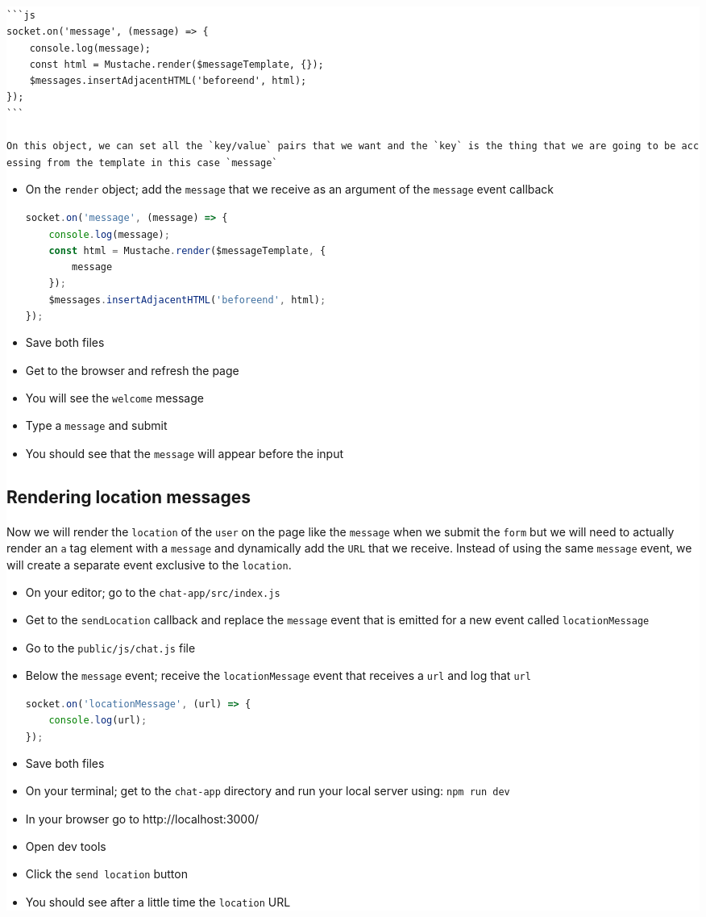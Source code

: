     ```js
    socket.on('message', (message) => {
        console.log(message);
        const html = Mustache.render($messageTemplate, {});
        $messages.insertAdjacentHTML('beforeend', html);
    });
    ```

    On this object, we can set all the `key/value` pairs that we want and the `key` is the thing that we are going to be accessing from the template in this case `message`

- On the `render` object; add the `message` that we receive as an argument of the `message` event callback

    ```js
    socket.on('message', (message) => {
        console.log(message);
        const html = Mustache.render($messageTemplate, {
            message
        });
        $messages.insertAdjacentHTML('beforeend', html);
    });
    ```

- Save both files
- Get to the browser and refresh the page
- You will see the `welcome` message
- Type a `message` and submit
- You should see that the `message` will appear before the input

## Rendering location messages

Now we will render the `location` of the `user` on the page like the `message` when we submit the `form` but we will need to actually render an `a` tag element with a `message` and dynamically add the `URL` that we receive. Instead of using the same `message` event, we will create a separate event exclusive to the `location`.

- On your editor; go to the `chat-app/src/index.js`
- Get to the `sendLocation` callback and replace the `message` event that is emitted for a new event called `locationMessage`
- Go to the `public/js/chat.js` file
- Below the `message` event; receive the `locationMessage` event that receives a `url` and log that `url`

    ```js
    socket.on('locationMessage', (url) => {
        console.log(url);
    });
    ```

- Save both files
- On your terminal; get to the `chat-app` directory and run your local server using: `npm run dev`
- In your browser go to http://localhost:3000/
- Open dev tools
- Click the `send location` button
- You should see after a little time the `location` URL
